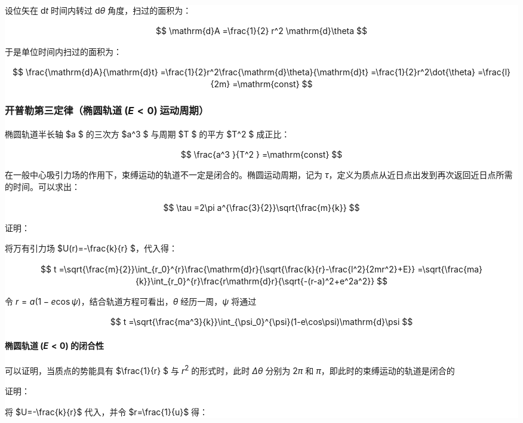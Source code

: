 设位矢在 $\mathrm{d}t$ 时间内转过 $\mathrm{d}\theta$ 角度，扫过的面积为：

$$
\mathrm{d}A
=\frac{1}{2} r^2 \mathrm{d}\theta
$$

于是单位时间内扫过的面积为：

$$
\frac{\mathrm{d}A}{\mathrm{d}t}
=\frac{1}{2}r^2\frac{\mathrm{d}\theta}{\mathrm{d}t}
=\frac{1}{2}r^2\dot{\theta}
=\frac{l}{2m}
=\mathrm{const}
$$

### 开普勒第三定律（椭圆轨道 $(E<0)$ 运动周期）

椭圆轨道半长轴 $a $ 的三次方 $a^3 $ 与周期 $T $ 的平方 $T^2 $ 成正比：

$$
\frac{a^3 }{T^2 }
=\mathrm{const}
$$

在一般中心吸引力场的作用下，束缚运动的轨道不一定是闭合的。椭圆运动周期，记为 $\tau$，定义为质点从近日点出发到再次返回近日点所需的时间。可以求出：

$$
\tau
=2\pi a^{\frac{3}{2}}\sqrt{\frac{m}{k}}
$$

证明：

将万有引力场 $U(r)=-\frac{k}{r} $，代入得：

$$
t
=\sqrt{\frac{m}{2}}\int_{r_0}^{r}\frac{\mathrm{d}r}{\sqrt{\frac{k}{r}-\frac{l^2}{2mr^2}+E}}
=\sqrt{\frac{ma}{k}}\int_{r_0}^{r}\frac{r\mathrm{d}r}{\sqrt{-(r-a)^2+e^2a^2}}
$$

令 $r=a(1-e\cos\psi)$，结合轨道方程可看出，$\theta$ 经历一周，$\psi$ 将通过

$$
t
=\sqrt{\frac{ma^3}{k}}\int_{\psi_0}^{\psi}(1-e\cos\psi)\mathrm{d}\psi
$$

#### 椭圆轨道 $(E<0)$ 的闭合性

可以证明，当质点的势能具有 $\frac{1}{r} $ 与 $r^2$ 的形式时，此时 $\Delta \theta$ 分别为 $2\pi$ 和 $\pi$，即此时的束缚运动的轨道是闭合的

证明：

将 $U=-\frac{k}{r}$ 代入，并令 $r=\frac{1}{u}$ 得：
